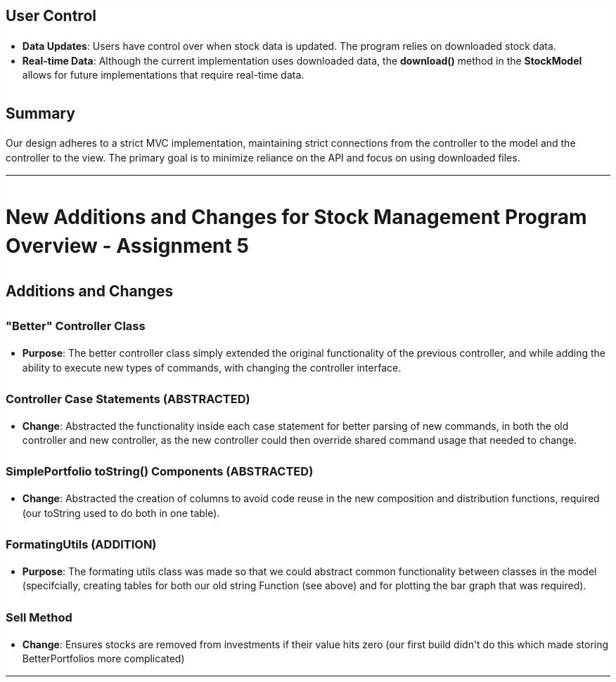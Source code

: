 ## **User Control**

* **Data Updates**: Users have control over when stock data is updated. The program relies on
  downloaded stock data.
* **Real-time Data**: Although the current implementation uses downloaded data, the **download()**
  method in the **StockModel** allows for future implementations that require real-time data.

## **Summary**

Our design adheres to a strict MVC implementation, maintaining strict connections from the
controller to the model and the controller to the view. The primary goal is to minimize reliance on
the API and focus on using downloaded files.


---

# **New Additions and Changes for Stock Management Program Overview - Assignment 5**

## **Additions and Changes**

### **"Better" Controller Class**

* **Purpose**: The better controller class simply extended the original functionality of the
  previous controller, and while adding the ability to execute new types of commands, with changing
  the controller interface.

### **Controller Case Statements (ABSTRACTED)**

* **Change**: Abstracted the functionality inside each case statement for better parsing of new
  commands, in both the old controller and new controller, as the new controller could then override
  shared command usage that needed to change.

### **SimplePortfolio toString() Components (ABSTRACTED)**

* **Change**: Abstracted the creation of columns to avoid code reuse in the new composition and
  distribution functions, required (our toString used to do both in one table).

### **FormatingUtils (ADDITION)**

* **Purpose**: The formating utils class was made so that we could abstract common functionality
  between classes in the model (specifcially, creating tables for both our old string Function (see
  above) and for plotting the bar graph that was required).

### **Sell Method**

* **Change**: Ensures stocks are removed from investments if their value hits zero (our first build
  didn't do this which made storing BetterPortfolios more complicated)

---
